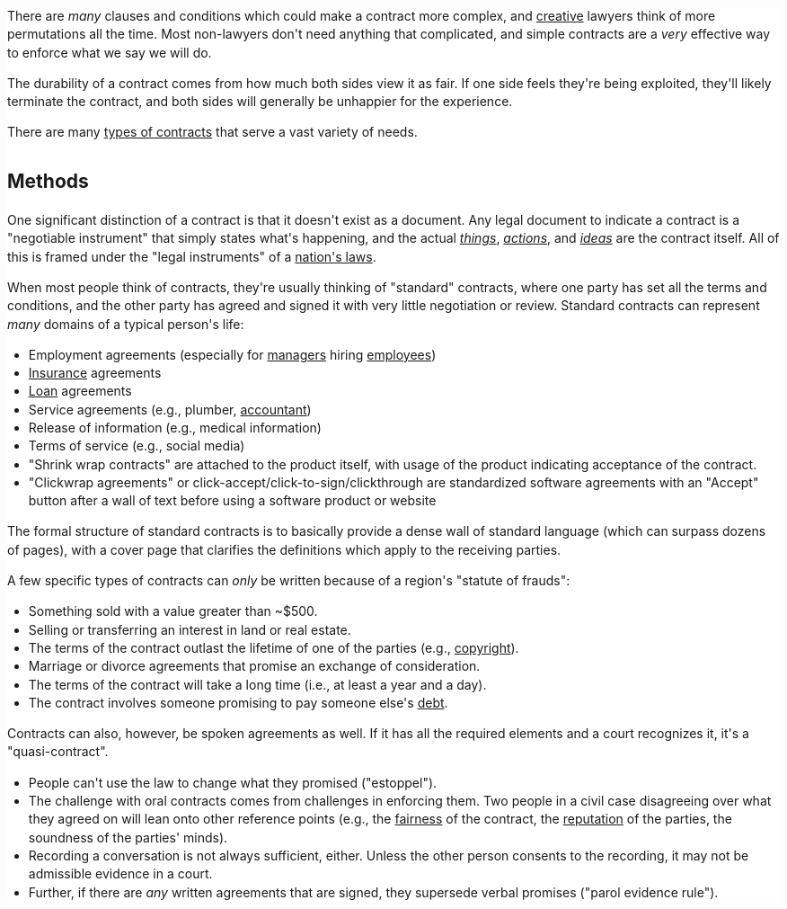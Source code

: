 
There are *many* clauses and conditions which could make a contract more complex, and [creative](mind-creativity.md) lawyers think of more permutations all the time. Most non-lawyers don't need anything that complicated, and simple contracts are a *very* effective way to enforce what we say we will do.

The durability of a contract comes from how much both sides view it as fair. If one side feels they're being exploited, they'll likely terminate the contract, and both sides will generally be unhappier for the experience.

There are many [types of contracts](people-contracts-types.md) that serve a vast variety of needs.

## Methods

One significant distinction of a contract is that it doesn't exist as a document. Any legal document to indicate a contract is a "negotiable instrument" that simply states what's happening, and the actual *[things](reality.md)*, *[actions](results.md)*, and *[ideas](values.md)* are the contract itself. All of this is framed under the "legal instruments" of a [nation's laws](people-rules.md).

When most people think of contracts, they're usually thinking of "standard" contracts, where one party has set all the terms and conditions, and the other party has agreed and signed it with very little negotiation or review. Standard contracts can represent *many* domains of a typical person's life:

- Employment agreements (especially for [managers](mgmt-1_why.md_why.md) hiring [employees](jobs-1_why.md))
- [Insurance](money-insurance.md) agreements
- [Loan](money-2_debt.md) agreements
- Service agreements (e.g., plumber, [accountant](money-accounting.md))
- Release of information (e.g., medical information)
- Terms of service (e.g., social media)
- "Shrink wrap contracts" are attached to the product itself, with usage of the product indicating acceptance of the contract.
- "Clickwrap agreements" or click-accept/click-to-sign/clickthrough are standardized software agreements with an "Accept" button after a wall of text before using a software product or website

The formal structure of standard contracts is to basically provide a dense wall of standard language (which can surpass dozens of pages), with a cover page that clarifies the definitions which apply to the receiving parties.

A few specific types of contracts can *only* be written because of a region's "statute of frauds":

- Something sold with a value greater than ~$500.
- Selling or transferring an interest in land or real estate.
- The terms of the contract outlast the lifetime of one of the parties (e.g., [copyright](legal-ip.md)).
- Marriage or divorce agreements that promise an exchange of consideration.
- The terms of the contract will take a long time (i.e., at least a year and a day).
- The contract involves someone promising to pay someone else's [debt](money-2_debt.md).

Contracts can also, however, be spoken agreements as well. If it has all the required elements and a court recognizes it, it's a "quasi-contract".

- People can't use the law to change what they promised ("estoppel").
- The challenge with oral contracts comes from challenges in enforcing them. Two people in a civil case disagreeing over what they agreed on will lean onto other reference points (e.g., the [fairness](morality-justice.md) of the contract, the [reputation](people-image-why.md) of the parties, the soundness of the parties' minds).
- Recording a conversation is not always sufficient, either. Unless the other person consents to the recording, it may not be admissible evidence in a court.
- Further, if there are *any* written agreements that are signed, they supersede verbal promises ("parol evidence rule").
